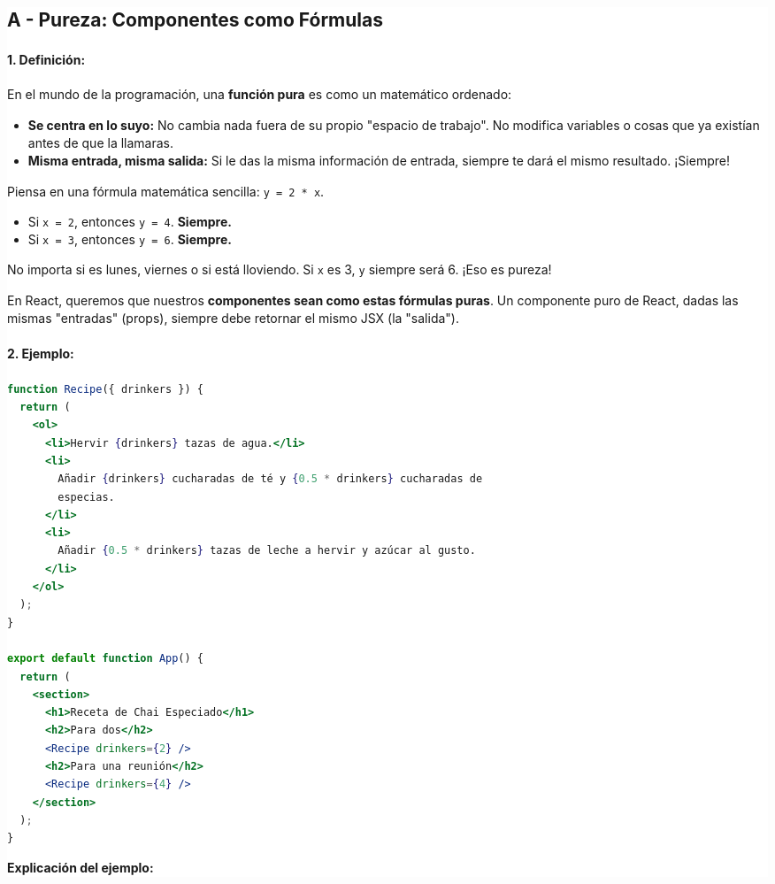 ## A - Pureza: Componentes como Fórmulas

#### 1. **Definición:**

En el mundo de la programación, una **función pura** es como un matemático ordenado:

- **Se centra en lo suyo:** No cambia nada fuera de su propio "espacio de trabajo". No modifica variables o cosas que ya existían antes de que la llamaras.
- **Misma entrada, misma salida:** Si le das la misma información de entrada, siempre te dará el mismo resultado. ¡Siempre!

Piensa en una fórmula matemática sencilla: `y = 2 * x`.

- Si `x = 2`, entonces `y = 4`. **Siempre.**
- Si `x = 3`, entonces `y = 6`. **Siempre.**

No importa si es lunes, viernes o si está lloviendo. Si `x` es 3, `y` siempre será 6. ¡Eso es pureza!

En React, queremos que nuestros **componentes sean como estas fórmulas puras**. Un componente puro de React, dadas las mismas "entradas" (props), siempre debe retornar el mismo JSX (la "salida").

#### 2. **Ejemplo:**

```jsx
function Recipe({ drinkers }) {
  return (
    <ol>
      <li>Hervir {drinkers} tazas de agua.</li>
      <li>
        Añadir {drinkers} cucharadas de té y {0.5 * drinkers} cucharadas de
        especias.
      </li>
      <li>
        Añadir {0.5 * drinkers} tazas de leche a hervir y azúcar al gusto.
      </li>
    </ol>
  );
}

export default function App() {
  return (
    <section>
      <h1>Receta de Chai Especiado</h1>
      <h2>Para dos</h2>
      <Recipe drinkers={2} />
      <h2>Para una reunión</h2>
      <Recipe drinkers={4} />
    </section>
  );
}
```

**Explicación del ejemplo:**
